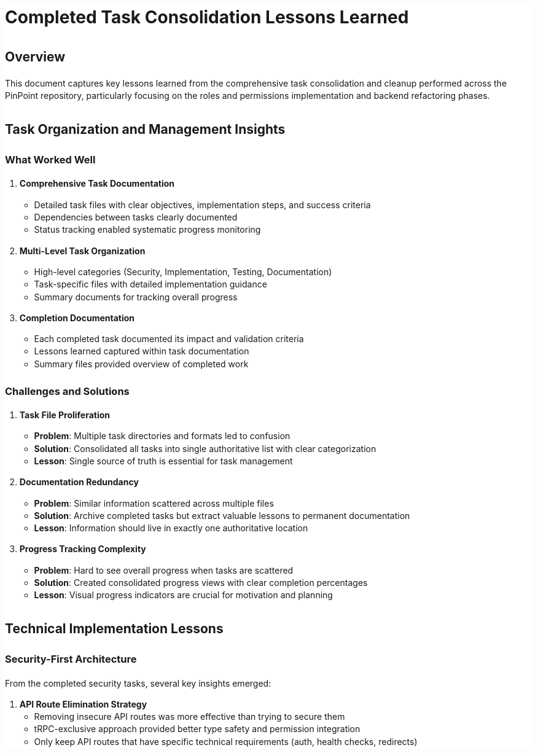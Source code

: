 # Completed Task Consolidation Lessons Learned

## Overview

This document captures key lessons learned from the comprehensive task consolidation and cleanup performed across the PinPoint repository, particularly focusing on the roles and permissions implementation and backend refactoring phases.

## Task Organization and Management Insights

### What Worked Well

1. **Comprehensive Task Documentation**
   - Detailed task files with clear objectives, implementation steps, and success criteria
   - Dependencies between tasks clearly documented
   - Status tracking enabled systematic progress monitoring

2. **Multi-Level Task Organization**
   - High-level categories (Security, Implementation, Testing, Documentation)
   - Task-specific files with detailed implementation guidance
   - Summary documents for tracking overall progress

3. **Completion Documentation**
   - Each completed task documented its impact and validation criteria
   - Lessons learned captured within task documentation
   - Summary files provided overview of completed work

### Challenges and Solutions

1. **Task File Proliferation**
   - **Problem**: Multiple task directories and formats led to confusion
   - **Solution**: Consolidated all tasks into single authoritative list with clear categorization
   - **Lesson**: Single source of truth is essential for task management

2. **Documentation Redundancy**
   - **Problem**: Similar information scattered across multiple files
   - **Solution**: Archive completed tasks but extract valuable lessons to permanent documentation
   - **Lesson**: Information should live in exactly one authoritative location

3. **Progress Tracking Complexity**
   - **Problem**: Hard to see overall progress when tasks are scattered
   - **Solution**: Created consolidated progress views with clear completion percentages
   - **Lesson**: Visual progress indicators are crucial for motivation and planning

## Technical Implementation Lessons

### Security-First Architecture

From the completed security tasks, several key insights emerged:

1. **API Route Elimination Strategy**
   - Removing insecure API routes was more effective than trying to secure them
   - tRPC-exclusive approach provided better type safety and permission integration
   - Only keep API routes that have specific technical requirements (auth, health checks, redirects)
